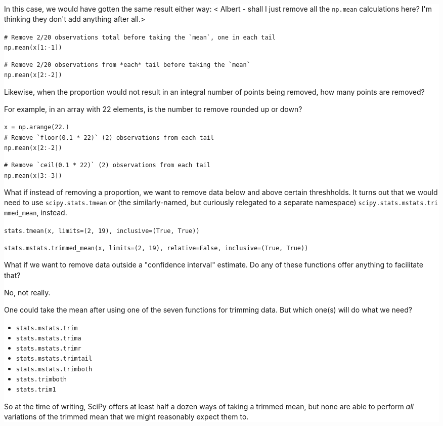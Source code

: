 In this case, we would have gotten the same result either way:  < Albert - shall I just remove all the `np.mean` calculations here? I'm thinking they don't add anything after all.>

```{code-cell} ipython3
# Remove 2/20 observations total before taking the `mean`, one in each tail
np.mean(x[1:-1])
```

```{code-cell} ipython3
# Remove 2/20 observations from *each* tail before taking the `mean`
np.mean(x[2:-2])
```

Likewise, when the proportion would not result in an integral number of points being removed, how many points are removed? 

For example, in an array with 22 elements, is the number to remove rounded up or down?

```{code-cell} ipython3
x = np.arange(22.)
# Remove `floor(0.1 * 22)` (2) observations from each tail
np.mean(x[2:-2])
```

```{code-cell} ipython3
# Remove `ceil(0.1 * 22)` (2) observations from each tail
np.mean(x[3:-3])
```

What if instead of removing a proportion, we want to remove data below and above certain threshholds. It turns out that we would need to use `scipy.stats.tmean` or (the similarly-named, but curiously relegated to a separate namespace) `scipy.stats.mstats.trimmed_mean`, instead.

```{code-cell} ipython3
stats.tmean(x, limits=(2, 19), inclusive=(True, True))
```

```{code-cell} ipython3
stats.mstats.trimmed_mean(x, limits=(2, 19), relative=False, inclusive=(True, True))
```

What if we want to remove data outside a "confidence interval" estimate. Do any of these functions offer anything to facilitate that?

No, not really.

One could take the mean after using one of the seven functions for trimming data. But which one(s) will do what we need?

- `stats.mstats.trim`
- `stats.mstats.trima`
- `stats.mstats.trimr`
- `stats.mstats.trimtail`
- `stats.mstats.trimboth`
- `stats.trimboth`
- `stats.trim1`

So at the time of writing, SciPy offers at least half a dozen ways of taking a trimmed mean, but none are able to perform *all* variations of the trimmed mean that we might reasonably expect them to.
